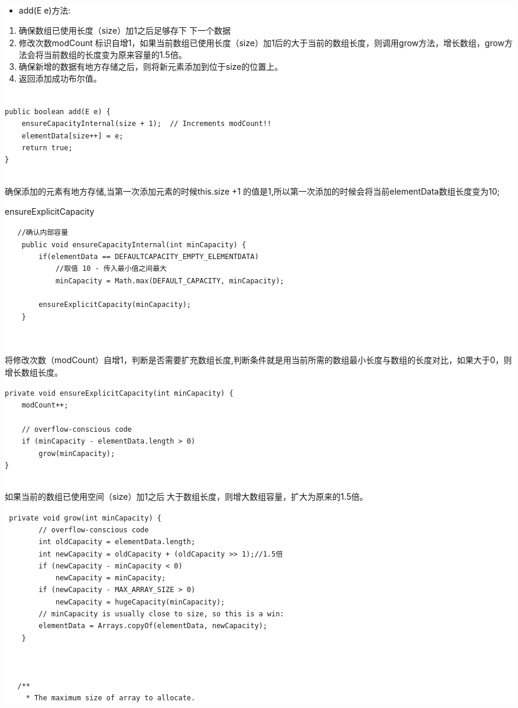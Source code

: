 - add(E e)方法:

1. 确保数组已使用长度（size）加1之后足够存下 下一个数据
2. 修改次数modCount 标识自增1，如果当前数组已使用长度（size）加1后的大于当前的数组长度，则调用grow方法，增长数组，grow方法会将当前数组的长度变为原来容量的1.5倍。
3. 确保新增的数据有地方存储之后，则将新元素添加到位于size的位置上。
4. 返回添加成功布尔值。

```

public boolean add(E e) {  
    ensureCapacityInternal(size + 1);  // Increments modCount!!  
    elementData[size++] = e;  
    return true;  
}  


```

确保添加的元素有地方存储,当第一次添加元素的时候this.size +1 的值是1,所以第一次添加的时候会将当前elementData数组长度变为10;

ensureExplicitCapacity


```
   //确认内部容量
    public void ensureCapacityInternal(int minCapacity) {
        if(elementData == DEFAULTCAPACITY_EMPTY_ELEMENTDATA) 
            //取值 10 - 传入最小值之间最大
            minCapacity = Math.max(DEFAULT_CAPACITY, minCapacity);
            
        ensureExplicitCapacity(minCapacity);
    }



```

将修改次数（modCount）自增1，判断是否需要扩充数组长度,判断条件就是用当前所需的数组最小长度与数组的长度对比，如果大于0，则增长数组长度。

```
private void ensureExplicitCapacity(int minCapacity) {  
    modCount++;  
  
    // overflow-conscious code  
    if (minCapacity - elementData.length > 0)  
        grow(minCapacity);  
}  


```
如果当前的数组已使用空间（size）加1之后 大于数组长度，则增大数组容量，扩大为原来的1.5倍。

```
 private void grow(int minCapacity) {
        // overflow-conscious code
        int oldCapacity = elementData.length;
        int newCapacity = oldCapacity + (oldCapacity >> 1);//1.5倍
        if (newCapacity - minCapacity < 0)
            newCapacity = minCapacity;
        if (newCapacity - MAX_ARRAY_SIZE > 0)
            newCapacity = hugeCapacity(minCapacity);
        // minCapacity is usually close to size, so this is a win:
        elementData = Arrays.copyOf(elementData, newCapacity);
    }



   /**
     * The maximum size of array to allocate.
```